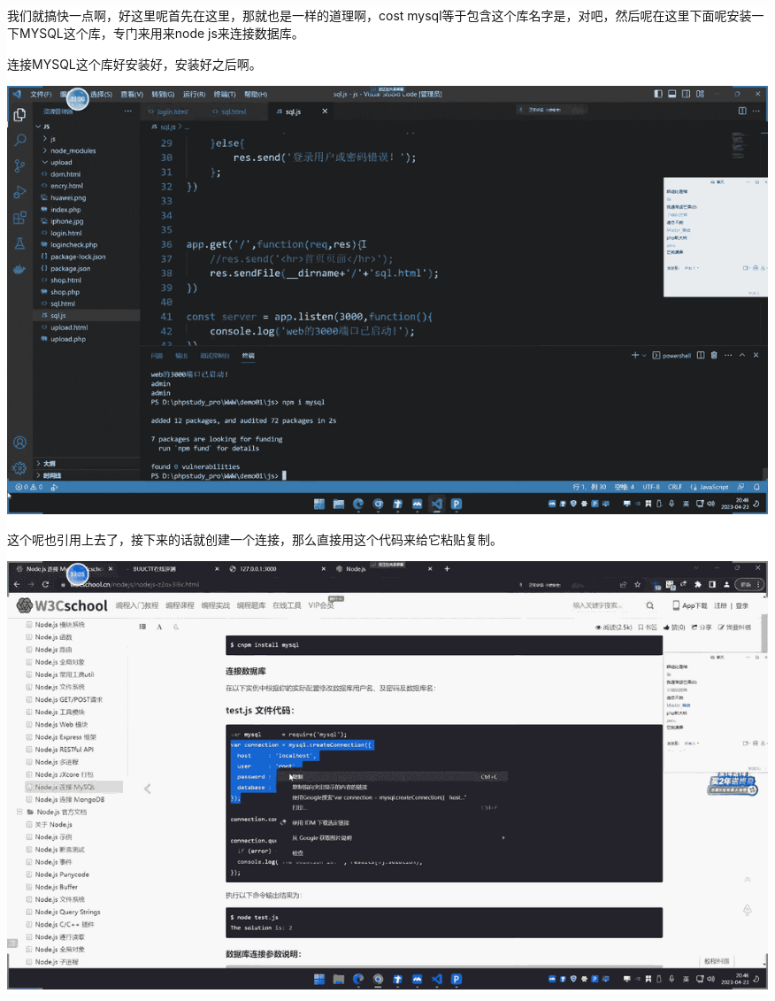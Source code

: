 我们就搞快一点啊，好这里呢首先在这里，那就也是一样的道理啊，cost mysql等于包含这个库名字是，对吧，然后呢在这里下面呢安装一下MYSQL这个库，专门来用来node js来连接数据库。

连接MYSQL这个库好安装好，安装好之后啊。

![](img/a55db4f1f30eb046ad44ad00bbe619f7_107.png)

这个呢也引用上去了，接下来的话就创建一个连接，那么直接用这个代码来给它粘贴复制。

![](img/a55db4f1f30eb046ad44ad00bbe619f7_109.png)
